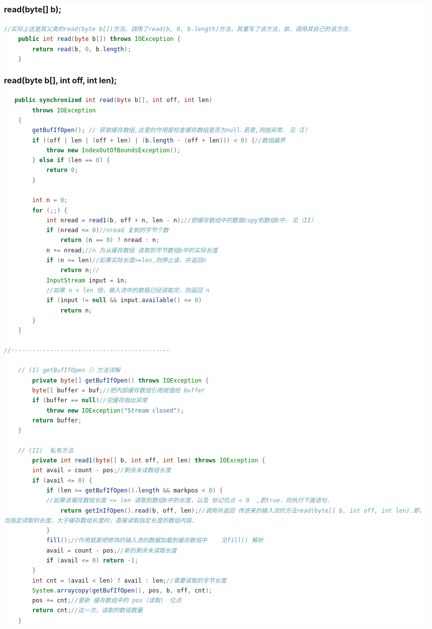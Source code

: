 ### read(byte[] b);
```java
//实际上这是其父类的read(byte b[])方法，调用了read(b, 0, b.length)方法，其重写了该方法，故，调用其自己的该方法.
    public int read(byte b[]) throws IOException {
        return read(b, 0, b.length);
    }
```

### read(byte b[], int off, int len);
```java
   public synchronized int read(byte b[], int off, int len)
        throws IOException
    {
        getBufIfOpen(); // 获取缓存数组,这里的作用是检查缓存数组是否为null.若是,则抛异常. 见（I）
        if ((off | len | (off + len) | (b.length - (off + len))) < 0) {//数组越界
            throw new IndexOutOfBoundsException();
        } else if (len == 0) {
            return 0;
        }

        int n = 0;
        for (;;) {
            int nread = read1(b, off + n, len - n);//把缓存数组中的数据copy到数组b中. 见（II）
            if (nread <= 0)//nread 复制的字节个数
                return (n == 0) ? nread : n;
            n += nread;//n 为从缓存数组 读取到字节数组b中的实际长度
            if (n >= len)//如果实际长度>=len,则停止读，并返回n
                return n;//
            InputStream input = in;
            //如果 n < len 但，输入流中的数据已经读取完，则返回 n
            if (input != null && input.available() <= 0)
                return n;
        }
    }
    
//---------------------------------------------

    // (I) getBufIfOpen（）方法详解
        private byte[] getBufIfOpen() throws IOException {
        byte[] buffer = buf;//把内部缓存数组引用赋值给 buffer
        if (buffer == null)//空缓存抛出异常
            throw new IOException("Stream closed");
        return buffer;
    }
    
    // (II)  私有方法
        private int read1(byte[] b, int off, int len) throws IOException {
        int avail = count - pos;//剩余未读数组长度
        if (avail <= 0) {
            if (len >= getBufIfOpen().length && markpos < 0) {
            //如果该缓存数组长度 <= len 读取到数组b中的长度，以及 标记位点 < 0  ,若true，则执行下面语句.
                return getInIfOpen().read(b, off, len);//调用并返回 传进来的输入流的方法read(byte[] b, int off, int len).即，当指定读取的长度，大于缓存数组长度时，直接读取指定长度的数组内容.
            }
            fill();//作用就是把修饰的输入流的数据加载到缓存数组中    见fill() 解析
            avail = count - pos;//新的剩余未读取长度
            if (avail <= 0) return -1;
        }
        int cnt = (avail < len) ? avail : len;//需要读取的字节长度
        System.arraycopy(getBufIfOpen(), pos, b, off, cnt);
        pos += cnt;//更新 缓存数组中的 pos（读取） 位点
        return cnt;//这一次，读取的数组数量
    }
```